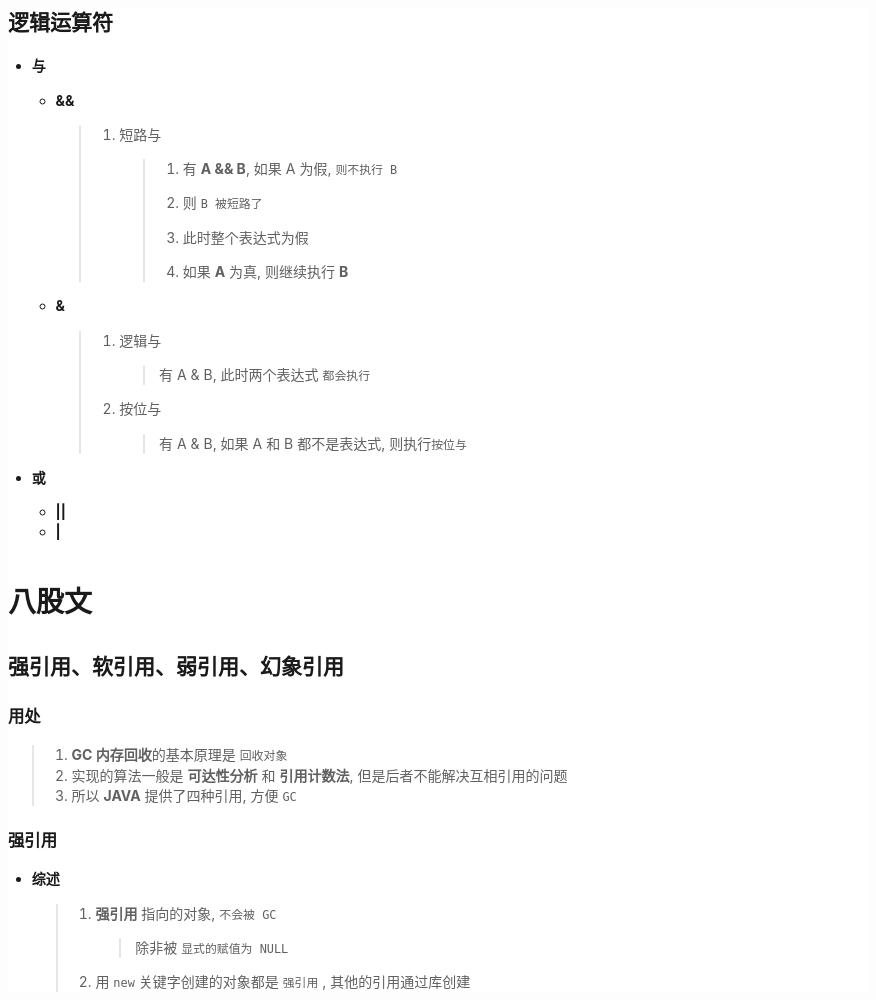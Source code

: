 ## 逻辑运算符

+ **与**

  + **&&**

    > 1. 短路与
    >
    >    > 1. 有 **A && B**, 如果 A 为假, `则不执行 B`
    >    >
    >    > 2. 则  `B 被短路了`
    >    >
    >    > 3. 此时整个表达式为假
    >    > 4. 如果 **A** 为真, 则继续执行 **B**

  + **&**

    > 1. 逻辑与
    >
    >    > 有 A & B, 此时两个表达式 `都会执行`
    >
    > 2. 按位与
    >
    >    > 有 A & B, 如果 A 和 B 都不是表达式, 则执行`按位与`

+ **或**

  + **||**
  + **|**





# 八股文

## 强引用、软引用、弱引用、幻象引用

### 用处

> 1. **GC 内存回收**的基本原理是 `回收对象`
> 2. 实现的算法一般是 **可达性分析** 和 **引用计数法**, 但是后者不能解决互相引用的问题
> 3. 所以 **JAVA** 提供了四种引用, 方便 `GC`

### 强引用

+ **综述**

  > 1. **强引用** 指向的对象, `不会被 GC`
  >
  >    > 除非被 `显式的赋值为 NULL`
  >
  > 2. 用 `new` 关键字创建的对象都是 `强引用` , 其他的引用通过库创建
